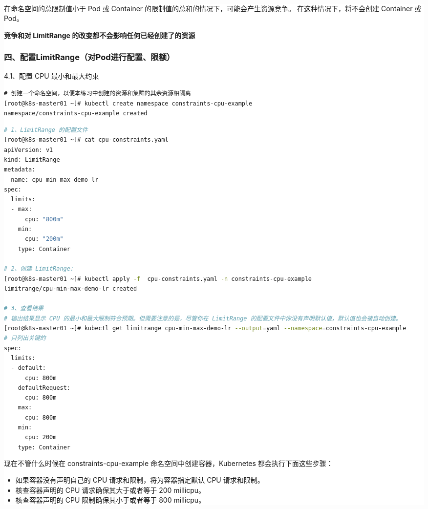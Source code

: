 在命名空间的总限制值小于 Pod 或 Container 的限制值的总和的情况下，可能会产生资源竞争。 在这种情况下，将不会创建 Container 或 Pod。

**竞争和对 LimitRange 的改变都不会影响任何已经创建了的资源**

### 四、配置LimitRange（对Pod进行配置、限额）

4.1、配置 CPU 最小和最大约束

```
# 创建一个命名空间，以便本练习中创建的资源和集群的其余资源相隔离
[root@k8s-master01 ~]# kubectl create namespace constraints-cpu-example
namespace/constraints-cpu-example created
```

```bash
# 1、LimitRange 的配置文件
[root@k8s-master01 ~]# cat cpu-constraints.yaml
apiVersion: v1
kind: LimitRange
metadata:
  name: cpu-min-max-demo-lr
spec:
  limits:
  - max:
      cpu: "800m"
    min:
      cpu: "200m"
    type: Container
    
# 2、创建 LimitRange:
[root@k8s-master01 ~]# kubectl apply -f  cpu-constraints.yaml -n constraints-cpu-example
limitrange/cpu-min-max-demo-lr created

# 3、查看结果
# 输出结果显示 CPU 的最小和最大限制符合预期。但需要注意的是，尽管你在 LimitRange 的配置文件中你没有声明默认值，默认值也会被自动创建。
[root@k8s-master01 ~]# kubectl get limitrange cpu-min-max-demo-lr --output=yaml --namespace=constraints-cpu-example
# 只列出关键的
spec:
  limits:
  - default:
      cpu: 800m
    defaultRequest:
      cpu: 800m
    max:
      cpu: 800m
    min:
      cpu: 200m
    type: Container
```

现在不管什么时候在 constraints-cpu-example 命名空间中创建容器，Kubernetes 都会执行下面这些步骤：

- 如果容器没有声明自己的 CPU 请求和限制，将为容器指定默认 CPU 请求和限制。
- 核查容器声明的 CPU 请求确保其大于或者等于 200 millicpu。
- 核查容器声明的 CPU 限制确保其小于或者等于 800 millicpu。
